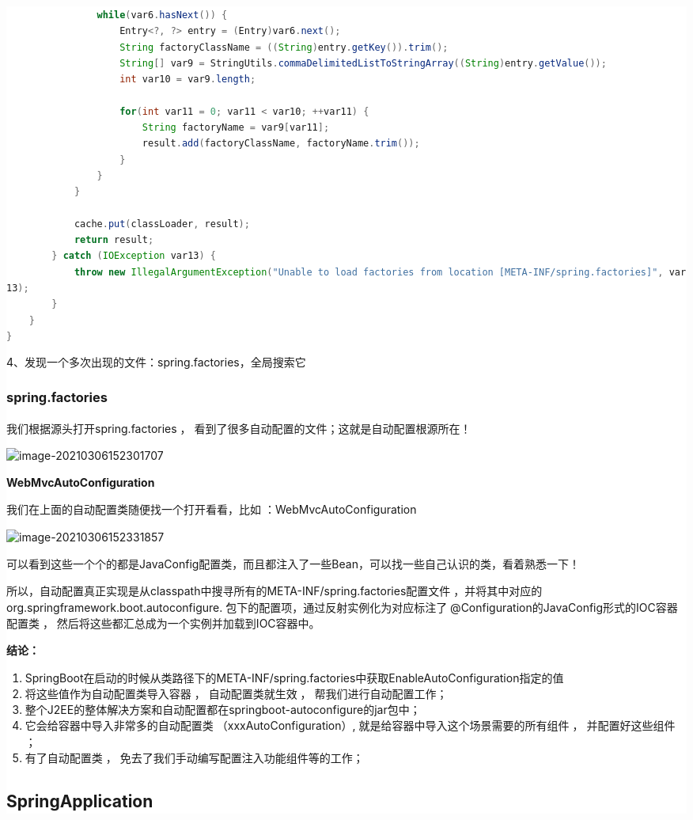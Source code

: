 ```java
                while(var6.hasNext()) {                    
                    Entry<?, ?> entry = (Entry)var6.next();                    
                    String factoryClassName = ((String)entry.getKey()).trim();                    
                    String[] var9 = StringUtils.commaDelimitedListToStringArray((String)entry.getValue());                    
                    int var10 = var9.length;
                    
                    for(int var11 = 0; var11 < var10; ++var11) {                        
                        String factoryName = var9[var11];                        
                        result.add(factoryClassName, factoryName.trim());                    
                    }                
                }            
            }
            
            cache.put(classLoader, result);            
            return result;        
        } catch (IOException var13) {            
            throw new IllegalArgumentException("Unable to load factories from location [META-INF/spring.factories]", var13);        
        }    
    }
}
```

4、发现一个多次出现的文件：spring.factories，全局搜索它

### spring.factories

我们根据源头打开spring.factories ， 看到了很多自动配置的文件；这就是自动配置根源所在！

![image-20210306152301707](https://raw.githubusercontent.com/acacac13/picBed/master/20210423092723.png)

**WebMvcAutoConfiguration**

我们在上面的自动配置类随便找一个打开看看，比如 ：WebMvcAutoConfiguration

![image-20210306152331857](https://raw.githubusercontent.com/acacac13/picBed/master/20210423092735.png)

可以看到这些一个个的都是JavaConfig配置类，而且都注入了一些Bean，可以找一些自己认识的类，看着熟悉一下！

所以，自动配置真正实现是从classpath中搜寻所有的META-INF/spring.factories配置文件 ，并将其中对应的 org.springframework.boot.autoconfigure. 包下的配置项，通过反射实例化为对应标注了 @Configuration的JavaConfig形式的IOC容器配置类 ， 然后将这些都汇总成为一个实例并加载到IOC容器中。

**结论：**

1. SpringBoot在启动的时候从类路径下的META-INF/spring.factories中获取EnableAutoConfiguration指定的值
2. 将这些值作为自动配置类导入容器 ， 自动配置类就生效 ， 帮我们进行自动配置工作；
3. 整个J2EE的整体解决方案和自动配置都在springboot-autoconfigure的jar包中；
4. 它会给容器中导入非常多的自动配置类 （xxxAutoConfiguration）, 就是给容器中导入这个场景需要的所有组件 ， 并配置好这些组件 ；
5. 有了自动配置类 ， 免去了我们手动编写配置注入功能组件等的工作；

## SpringApplication
